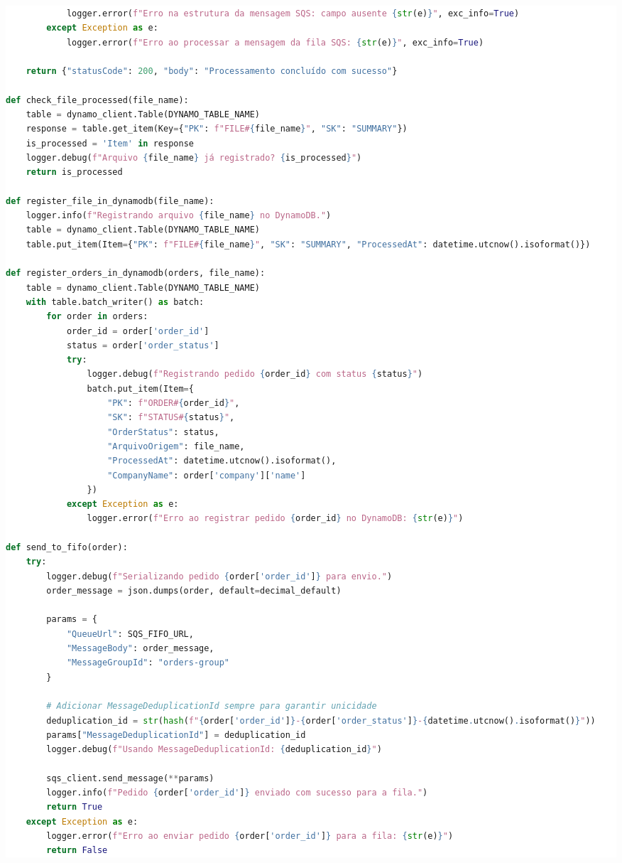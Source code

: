 ~~~python
            logger.error(f"Erro na estrutura da mensagem SQS: campo ausente {str(e)}", exc_info=True)
        except Exception as e:
            logger.error(f"Erro ao processar a mensagem da fila SQS: {str(e)}", exc_info=True)

    return {"statusCode": 200, "body": "Processamento concluído com sucesso"}

def check_file_processed(file_name):
    table = dynamo_client.Table(DYNAMO_TABLE_NAME)
    response = table.get_item(Key={"PK": f"FILE#{file_name}", "SK": "SUMMARY"})
    is_processed = 'Item' in response
    logger.debug(f"Arquivo {file_name} já registrado? {is_processed}")
    return is_processed

def register_file_in_dynamodb(file_name):
    logger.info(f"Registrando arquivo {file_name} no DynamoDB.")
    table = dynamo_client.Table(DYNAMO_TABLE_NAME)
    table.put_item(Item={"PK": f"FILE#{file_name}", "SK": "SUMMARY", "ProcessedAt": datetime.utcnow().isoformat()})

def register_orders_in_dynamodb(orders, file_name):
    table = dynamo_client.Table(DYNAMO_TABLE_NAME)
    with table.batch_writer() as batch:
        for order in orders:
            order_id = order['order_id']
            status = order['order_status']
            try:
                logger.debug(f"Registrando pedido {order_id} com status {status}")
                batch.put_item(Item={
                    "PK": f"ORDER#{order_id}",
                    "SK": f"STATUS#{status}",
                    "OrderStatus": status,
                    "ArquivoOrigem": file_name,
                    "ProcessedAt": datetime.utcnow().isoformat(),
                    "CompanyName": order['company']['name']
                })
            except Exception as e:
                logger.error(f"Erro ao registrar pedido {order_id} no DynamoDB: {str(e)}")

def send_to_fifo(order):
    try:
        logger.debug(f"Serializando pedido {order['order_id']} para envio.")
        order_message = json.dumps(order, default=decimal_default)

        params = {
            "QueueUrl": SQS_FIFO_URL,
            "MessageBody": order_message,
            "MessageGroupId": "orders-group"
        }

        # Adicionar MessageDeduplicationId sempre para garantir unicidade
        deduplication_id = str(hash(f"{order['order_id']}-{order['order_status']}-{datetime.utcnow().isoformat()}"))
        params["MessageDeduplicationId"] = deduplication_id
        logger.debug(f"Usando MessageDeduplicationId: {deduplication_id}")

        sqs_client.send_message(**params)
        logger.info(f"Pedido {order['order_id']} enviado com sucesso para a fila.")
        return True
    except Exception as e:
        logger.error(f"Erro ao enviar pedido {order['order_id']} para a fila: {str(e)}")
        return False

~~~